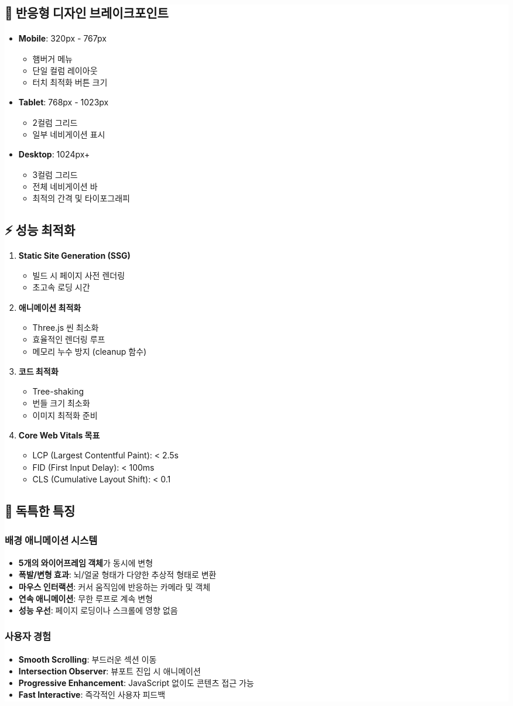 ## 📱 반응형 디자인 브레이크포인트

- **Mobile**: 320px - 767px
  - 햄버거 메뉴
  - 단일 컬럼 레이아웃
  - 터치 최적화 버튼 크기

- **Tablet**: 768px - 1023px
  - 2컬럼 그리드
  - 일부 네비게이션 표시

- **Desktop**: 1024px+
  - 3컬럼 그리드
  - 전체 네비게이션 바
  - 최적의 간격 및 타이포그래피

## ⚡ 성능 최적화

1. **Static Site Generation (SSG)**
   - 빌드 시 페이지 사전 렌더링
   - 초고속 로딩 시간

2. **애니메이션 최적화**
   - Three.js 씬 최소화
   - 효율적인 렌더링 루프
   - 메모리 누수 방지 (cleanup 함수)

3. **코드 최적화**
   - Tree-shaking
   - 번들 크기 최소화
   - 이미지 최적화 준비

4. **Core Web Vitals 목표**
   - LCP (Largest Contentful Paint): < 2.5s
   - FID (First Input Delay): < 100ms
   - CLS (Cumulative Layout Shift): < 0.1

## 🌟 독특한 특징

### 배경 애니메이션 시스템
- **5개의 와이어프레임 객체**가 동시에 변형
- **폭발/변형 효과**: 뇌/얼굴 형태가 다양한 추상적 형태로 변환
- **마우스 인터랙션**: 커서 움직임에 반응하는 카메라 및 객체
- **연속 애니메이션**: 무한 루프로 계속 변형
- **성능 우선**: 페이지 로딩이나 스크롤에 영향 없음

### 사용자 경험
- **Smooth Scrolling**: 부드러운 섹션 이동
- **Intersection Observer**: 뷰포트 진입 시 애니메이션
- **Progressive Enhancement**: JavaScript 없이도 콘텐츠 접근 가능
- **Fast Interactive**: 즉각적인 사용자 피드백
